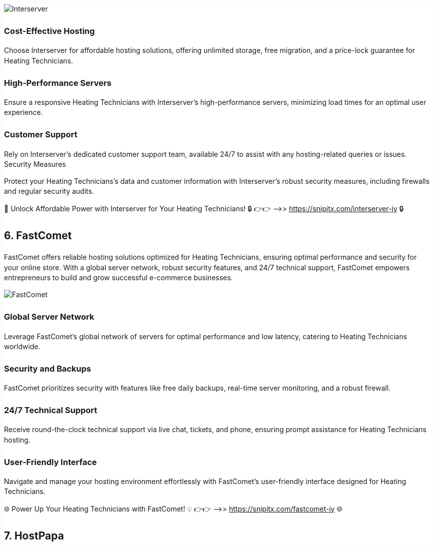 ![Interserver](https://i.imgur.com/OM5dOEW.jpeg "Interserver Hosting")

### Cost-Effective Hosting
Choose Interserver for affordable hosting solutions, offering unlimited storage, free migration, and a price-lock guarantee for Heating Technicians.

### High-Performance Servers
Ensure a responsive Heating Technicians with Interserver’s high-performance servers, minimizing load times for an optimal user experience.

### Customer Support
Rely on Interserver’s dedicated customer support team, available 24/7 to assist with any hosting-related queries or issues.
Security Measures

Protect your Heating Technicians’s data and customer information with Interserver’s robust security measures, including firewalls and regular security audits.

💸 Unlock Affordable Power with Interserver for Your Heating Technicians! 🔒
👉👉 -->> https://snipitx.com/interserver-jy 🔒

## 6. FastComet

FastComet offers reliable hosting solutions optimized for Heating Technicians, ensuring optimal performance and security for your online store. With a global server network, robust security features, and 24/7 technical support, FastComet empowers entrepreneurs to build and grow successful e-commerce businesses.

![FastComet](https://i.imgur.com/7qgXuWp.png "FastComet Hosting")

### Global Server Network
Leverage FastComet’s global network of servers for optimal performance and low latency, catering to Heating Technicians worldwide.

### Security and Backups
FastComet prioritizes security with features like free daily backups, real-time server monitoring, and a robust firewall.

### 24/7 Technical Support
Receive round-the-clock technical support via live chat, tickets, and phone, ensuring prompt assistance for Heating Technicians hosting.

### User-Friendly Interface
Navigate and manage your hosting environment effortlessly with FastComet’s user-friendly interface designed for Heating Technicians.

🌐 Power Up Your Heating Technicians with FastComet! 💡
👉👉 -->> https://snipitx.com/fastcomet-jy 🌐

## 7. HostPapa

